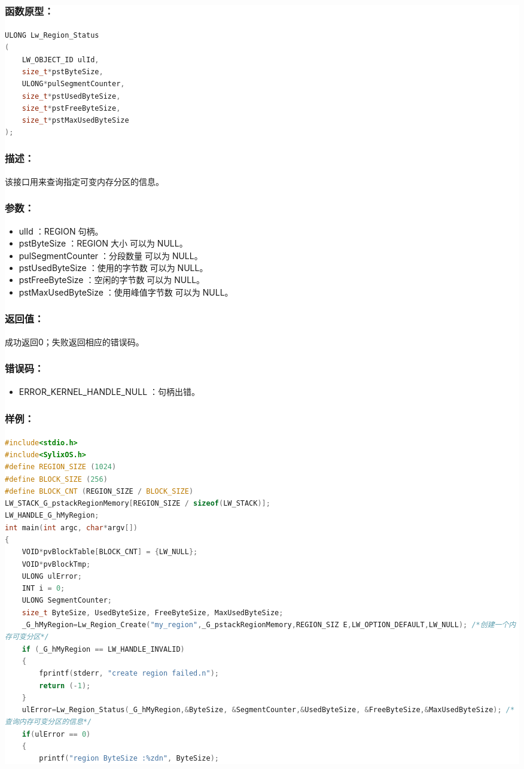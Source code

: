 ### 函数原型：
  
```c  
ULONG Lw_Region_Status   
(  
    LW_OBJECT_ID ulId,   
    size_t*pstByteSize,   
    ULONG*pulSegmentCounter,   
    size_t*pstUsedByteSize,   
    size_t*pstFreeByteSize,   
    size_t*pstMaxUsedByteSize   
);  
```  
  
### 描述：
  
该接口用来查询指定可变内存分区的信息。  
  
### 参数：
  
- ulId ：REGION 句柄。  
- pstByteSize ：REGION 大小 可以为 NULL。  
- pulSegmentCounter ：分段数量 可以为 NULL。  
- pstUsedByteSize ：使用的字节数 可以为 NULL。  
- pstFreeByteSize ：空闲的字节数 可以为 NULL。  
- pstMaxUsedByteSize ：使用峰值字节数 可以为 NULL。  
  
### 返回值：
  
成功返回0；失败返回相应的错误码。  
  
### 错误码：
  
- ERROR_KERNEL_HANDLE_NULL ：句柄出错。  
  
### 样例：
  
```c  
#include<stdio.h>  
#include<SylixOS.h>  
#define REGION_SIZE (1024)  
#define BLOCK_SIZE (256)  
#define BLOCK_CNT (REGION_SIZE / BLOCK_SIZE)   
LW_STACK_G_pstackRegionMemory[REGION_SIZE / sizeof(LW_STACK)];   
LW_HANDLE_G_hMyRegion;   
int main(int argc, char*argv[])   
{   
    VOID*pvBlockTable[BLOCK_CNT] = {LW_NULL};   
    VOID*pvBlockTmp;   
    ULONG ulError;   
    INT i = 0;   
    ULONG SegmentCounter;   
    size_t ByteSize, UsedByteSize, FreeByteSize, MaxUsedByteSize;  
    _G_hMyRegion=Lw_Region_Create("my_region",_G_pstackRegionMemory,REGION_SIZ E,LW_OPTION_DEFAULT,LW_NULL); /*创建一个内存可变分区*/   
    if (_G_hMyRegion == LW_HANDLE_INVALID)   
    {   
        fprintf(stderr, "create region failed.n");   
        return (-1);   
    }   
    ulError=Lw_Region_Status(_G_hMyRegion,&ByteSize, &SegmentCounter,&UsedByteSize, &FreeByteSize,&MaxUsedByteSize); /* 查询内存可变分区的信息*/   
    if(ulError == 0)   
    {   
        printf("region ByteSize :%zdn", ByteSize);   
```